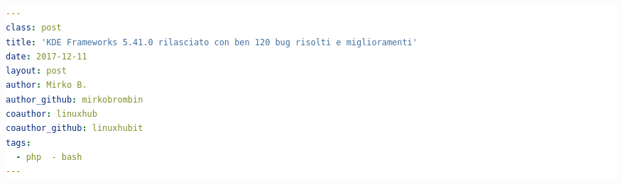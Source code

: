 ```yaml
---
class: post
title: 'KDE Frameworks 5.41.0 rilasciato con ben 120 bug risolti e miglioramenti'
date: 2017-12-11
layout: post
author: Mirko B.
author_github: mirkobrombin
coauthor: linuxhub
coauthor_github: linuxhubit
tags:
  - php  - bash
---
```

